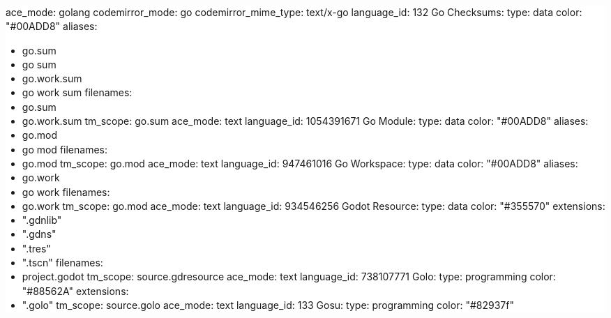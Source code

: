   ace_mode: golang
  codemirror_mode: go
  codemirror_mime_type: text/x-go
  language_id: 132
Go Checksums:
  type: data
  color: "#00ADD8"
  aliases:
  - go.sum
  - go sum
  - go.work.sum
  - go work sum
  filenames:
  - go.sum
  - go.work.sum
  tm_scope: go.sum
  ace_mode: text
  language_id: 1054391671
Go Module:
  type: data
  color: "#00ADD8"
  aliases:
  - go.mod
  - go mod
  filenames:
  - go.mod
  tm_scope: go.mod
  ace_mode: text
  language_id: 947461016
Go Workspace:
  type: data
  color: "#00ADD8"
  aliases:
  - go.work
  - go work
  filenames:
  - go.work
  tm_scope: go.mod
  ace_mode: text
  language_id: 934546256
Godot Resource:
  type: data
  color: "#355570"
  extensions:
  - ".gdnlib"
  - ".gdns"
  - ".tres"
  - ".tscn"
  filenames:
  - project.godot
  tm_scope: source.gdresource
  ace_mode: text
  language_id: 738107771
Golo:
  type: programming
  color: "#88562A"
  extensions:
  - ".golo"
  tm_scope: source.golo
  ace_mode: text
  language_id: 133
Gosu:
  type: programming
  color: "#82937f"